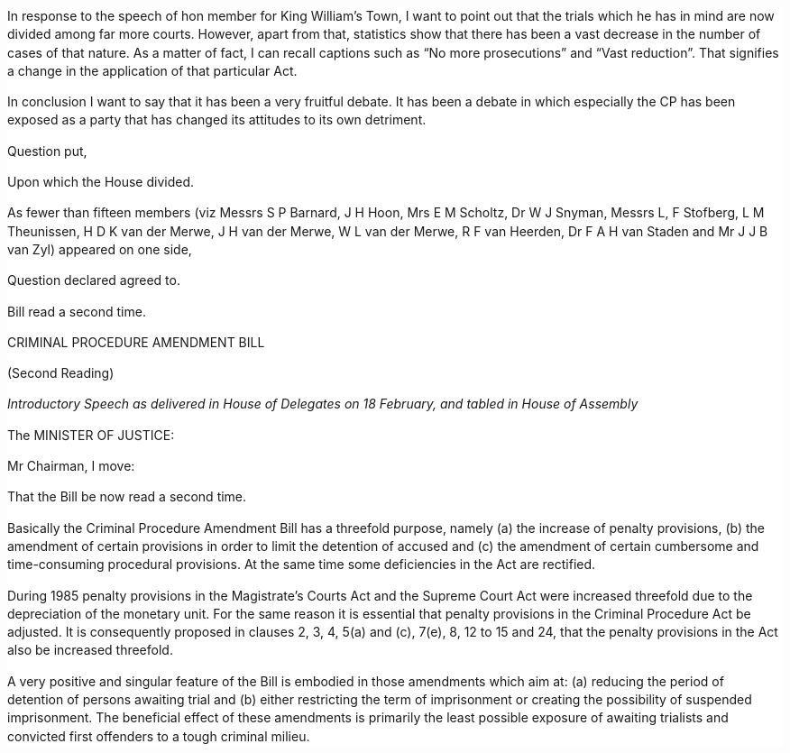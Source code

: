 <p>In response to the speech of hon member for King William&#x2019;s Town, I want to point out that the trials which he has in mind are now divided among far more courts. However, apart from that, statistics show that there has been a vast decrease in the number of cases of that nature. As a matter of fact, I can recall captions such as &#x201C;No more prosecutions&#x201D; and &#x201C;Vast reduction&#x201D;. That signifies a change in the application of that particular Act.</p>

<p>In conclusion I want to say that it has been a very fruitful debate. It has been a debate in which especially the CP has been exposed as a party that has changed its attitudes to its own detriment.</p>

<p>Question put,</p>

<p>Upon which the House divided.</p>

<p>As fewer than fifteen members (viz Messrs S P Barnard, J H Hoon, Mrs E M Scholtz, Dr W J Snyman, Messrs L, F Stofberg, L M Theunissen, H D K van der Merwe, J H van der Merwe, W L van der Merwe, R F van Heerden, Dr F A H van Staden and Mr J J B van Zyl) appeared on one side,</p>

<p>Question declared agreed to.</p>

<p>Bill read a second time.</p>

</speech>

</debateSection>

<debateSection name="#criminal_procedure_amendment_bill">

<heading>CRIMINAL PROCEDURE AMENDMENT BILL</heading>

<summary>(Second Reading)</summary>

<p><i>Introductory Speech as delivered in House of Delegates on 18 February, and tabled in House of Assembly</i></p>

<speech by="#minister_of_justice">

<from>The <person refersTo="hansard_za">MINISTER OF JUSTICE</person>:</from>

<p>Mr Chairman, I move:</p>

<block name="quote">That the Bill be now read a second time.</block>

<p>Basically the Criminal Procedure Amendment Bill has a threefold purpose, namely (a) the increase of penalty provisions, (b) the amendment of certain provisions in order to limit the detention of accused and (c) the amendment of certain cumbersome and time-consuming procedural provisions. At the same time some deficiencies in the Act are rectified.</p>

<p>During 1985 penalty provisions in the Magistrate&#x2019;s Courts Act and the Supreme Court Act were increased threefold due to the depreciation of the monetary unit. For the same reason it is essential that penalty provisions in the Criminal Procedure Act be adjusted. It is consequently proposed in clauses 2, 3, 4, 5(a) and (c), 7(e), 8, 12 to 15 and 24, that the penalty provisions in the Act also be increased threefold.</p>

<p>A very positive and singular feature of the Bill is embodied in those amendments which aim at: (a) reducing the period of detention of persons awaiting trial and (b) either restricting the term of imprisonment or creating the possibility of suspended imprisonment. The beneficial effect of these amendments is primarily the least possible exposure of awaiting trialists and convicted <span class="col_2191-2192" refersTo="page_1133"/>first offenders to a tough criminal milieu.</p>
